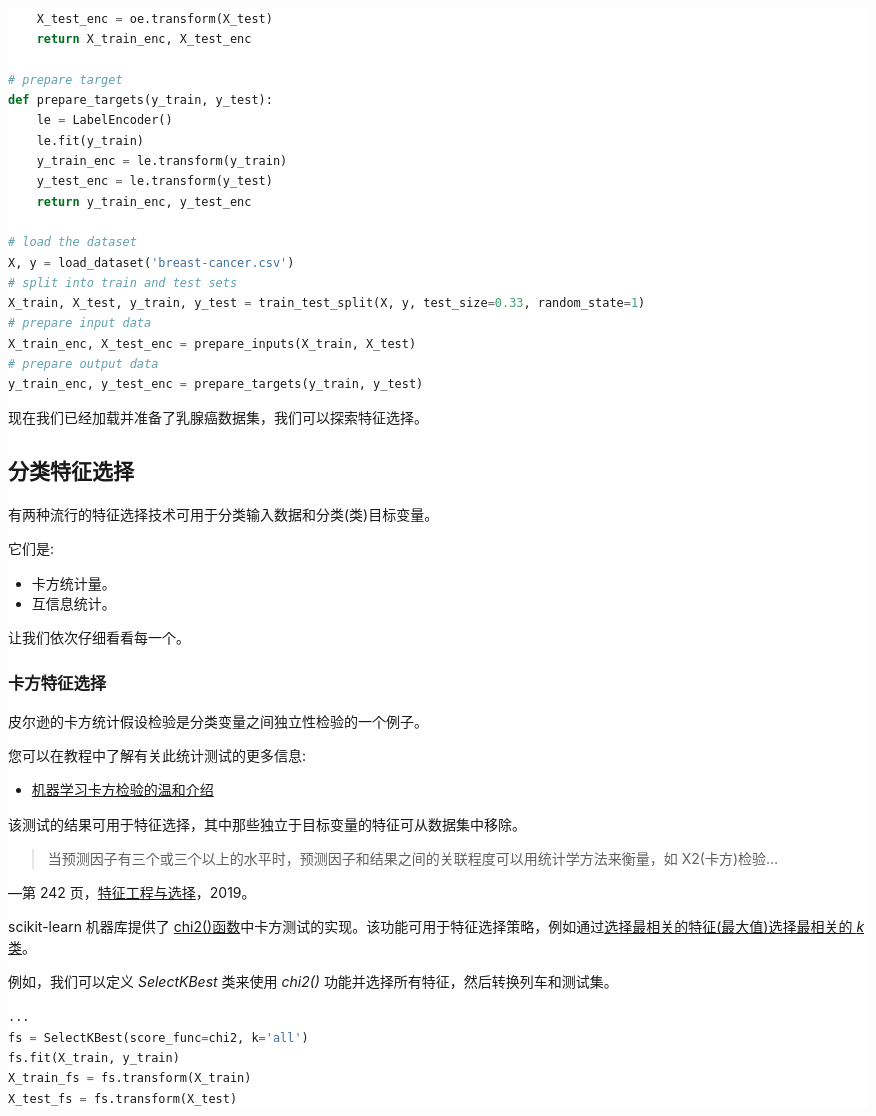 ```py
	X_test_enc = oe.transform(X_test)
	return X_train_enc, X_test_enc

# prepare target
def prepare_targets(y_train, y_test):
	le = LabelEncoder()
	le.fit(y_train)
	y_train_enc = le.transform(y_train)
	y_test_enc = le.transform(y_test)
	return y_train_enc, y_test_enc

# load the dataset
X, y = load_dataset('breast-cancer.csv')
# split into train and test sets
X_train, X_test, y_train, y_test = train_test_split(X, y, test_size=0.33, random_state=1)
# prepare input data
X_train_enc, X_test_enc = prepare_inputs(X_train, X_test)
# prepare output data
y_train_enc, y_test_enc = prepare_targets(y_train, y_test)
```

现在我们已经加载并准备了乳腺癌数据集，我们可以探索特征选择。

## 分类特征选择

有两种流行的特征选择技术可用于分类输入数据和分类(类)目标变量。

它们是:

*   卡方统计量。
*   互信息统计。

让我们依次仔细看看每一个。

### 卡方特征选择

皮尔逊的卡方统计假设检验是分类变量之间独立性检验的一个例子。

您可以在教程中了解有关此统计测试的更多信息:

*   [机器学习卡方检验的温和介绍](https://machinelearningmastery.com/chi-squared-test-for-machine-learning/)

该测试的结果可用于特征选择，其中那些独立于目标变量的特征可从数据集中移除。

> 当预测因子有三个或三个以上的水平时，预测因子和结果之间的关联程度可以用统计学方法来衡量，如 X2(卡方)检验…

—第 242 页，[特征工程与选择](https://amzn.to/2Yvcupn)，2019。

scikit-learn 机器库提供了 [chi2()函数](https://scikit-learn.org/stable/modules/generated/sklearn.feature_selection.chi2.html)中卡方测试的实现。该功能可用于特征选择策略，例如通过[选择最相关的特征(最大值)选择最相关的 *k* 类](https://scikit-learn.org/stable/modules/generated/sklearn.feature_selection.SelectKBest.html)。

例如，我们可以定义 *SelectKBest* 类来使用 *chi2()* 功能并选择所有特征，然后转换列车和测试集。

```py
...
fs = SelectKBest(score_func=chi2, k='all')
fs.fit(X_train, y_train)
X_train_fs = fs.transform(X_train)
X_test_fs = fs.transform(X_test)
```

